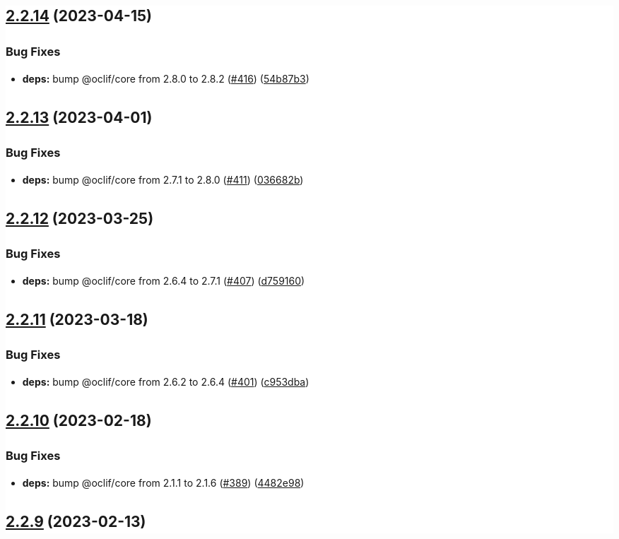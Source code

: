 ## [2.2.14](https://github.com/oclif/plugin-commands/compare/2.2.13...2.2.14) (2023-04-15)

### Bug Fixes

- **deps:** bump @oclif/core from 2.8.0 to 2.8.2 ([#416](https://github.com/oclif/plugin-commands/issues/416)) ([54b87b3](https://github.com/oclif/plugin-commands/commit/54b87b3bf73e4176989170f4aa32d632d58ba08e))

## [2.2.13](https://github.com/oclif/plugin-commands/compare/2.2.12...2.2.13) (2023-04-01)

### Bug Fixes

- **deps:** bump @oclif/core from 2.7.1 to 2.8.0 ([#411](https://github.com/oclif/plugin-commands/issues/411)) ([036682b](https://github.com/oclif/plugin-commands/commit/036682b5cf898e9f9a4f7684acb20617310960bd))

## [2.2.12](https://github.com/oclif/plugin-commands/compare/2.2.11...2.2.12) (2023-03-25)

### Bug Fixes

- **deps:** bump @oclif/core from 2.6.4 to 2.7.1 ([#407](https://github.com/oclif/plugin-commands/issues/407)) ([d759160](https://github.com/oclif/plugin-commands/commit/d759160bee505cc6633ea20bf90031359790dbef))

## [2.2.11](https://github.com/oclif/plugin-commands/compare/2.2.10...2.2.11) (2023-03-18)

### Bug Fixes

- **deps:** bump @oclif/core from 2.6.2 to 2.6.4 ([#401](https://github.com/oclif/plugin-commands/issues/401)) ([c953dba](https://github.com/oclif/plugin-commands/commit/c953dbaa422bb13654781e023d537f49ae547899))

## [2.2.10](https://github.com/oclif/plugin-commands/compare/2.2.9...2.2.10) (2023-02-18)

### Bug Fixes

- **deps:** bump @oclif/core from 2.1.1 to 2.1.6 ([#389](https://github.com/oclif/plugin-commands/issues/389)) ([4482e98](https://github.com/oclif/plugin-commands/commit/4482e981f6416cb420c9dbab25713eb6930e7763))

## [2.2.9](https://github.com/oclif/plugin-commands/compare/2.2.8...2.2.9) (2023-02-13)
